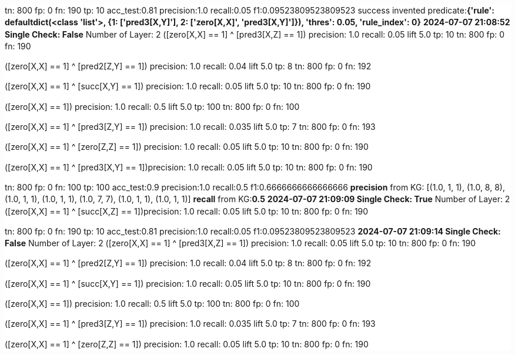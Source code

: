 tn: 800 fp: 0 fn: 190 tp: 10
acc_test:0.81 precision:1.0 recall:0.05 f1:0.09523809523809523
success invented predicate:**{'rule': defaultdict(<class 'list'>, {1: ['pred3[X,Y]'], 2: ['zero[X,X]', 'pred3[X,Y]']}), 'thres': 0.05, 'rule_index': 0}**
**2024-07-07 21:08:52 Single Check: False**
Number of Layer: 2
([zero[X,X] == 1] ^ [pred3[X,Z] == 1]) precision: 1.0 recall: 0.05 lift 5.0 tp: 10 tn: 800 fp: 0 fn: 190

([zero[X,X] == 1] ^ [pred2[Z,Y] == 1]) precision: 1.0 recall: 0.04 lift 5.0 tp: 8 tn: 800 fp: 0 fn: 192

([zero[X,X] == 1] ^ [succ[X,Y] == 1]) precision: 1.0 recall: 0.05 lift 5.0 tp: 10 tn: 800 fp: 0 fn: 190

([zero[X,X] == 1]) precision: 1.0 recall: 0.5 lift 5.0 tp: 100 tn: 800 fp: 0 fn: 100

([zero[X,X] == 1] ^ [pred3[Z,Y] == 1]) precision: 1.0 recall: 0.035 lift 5.0 tp: 7 tn: 800 fp: 0 fn: 193

([zero[X,X] == 1] ^ [zero[Z,Z] == 1]) precision: 1.0 recall: 0.05 lift 5.0 tp: 10 tn: 800 fp: 0 fn: 190

([zero[X,X] == 1] ^ [pred3[X,Y] == 1])precision: 1.0 recall: 0.05 lift 5.0 tp: 10 tn: 800 fp: 0 fn: 190

tn: 800 fp: 0 fn: 100 tp: 100
acc_test:0.9 precision:1.0 recall:0.5 f1:0.6666666666666666
**precision** from KG: [(1.0, 1, 1), (1.0, 8, 8), (1.0, 1, 1), (1.0, 1, 1), (1.0, 7, 7), (1.0, 1, 1), (1.0, 1, 1)]
**recall** from KG:**0.5**
**2024-07-07 21:09:09 Single Check: True**
Number of Layer: 2
([zero[X,X] == 1] ^ [succ[X,Z] == 1])precision: 1.0 recall: 0.05 lift 5.0 tp: 10 tn: 800 fp: 0 fn: 190

tn: 800 fp: 0 fn: 190 tp: 10
acc_test:0.81 precision:1.0 recall:0.05 f1:0.09523809523809523
**2024-07-07 21:09:14 Single Check: False**
Number of Layer: 2
([zero[X,X] == 1] ^ [pred3[X,Z] == 1]) precision: 1.0 recall: 0.05 lift 5.0 tp: 10 tn: 800 fp: 0 fn: 190

([zero[X,X] == 1] ^ [pred2[Z,Y] == 1]) precision: 1.0 recall: 0.04 lift 5.0 tp: 8 tn: 800 fp: 0 fn: 192

([zero[X,X] == 1] ^ [succ[X,Y] == 1]) precision: 1.0 recall: 0.05 lift 5.0 tp: 10 tn: 800 fp: 0 fn: 190

([zero[X,X] == 1]) precision: 1.0 recall: 0.5 lift 5.0 tp: 100 tn: 800 fp: 0 fn: 100

([zero[X,X] == 1] ^ [pred3[Z,Y] == 1]) precision: 1.0 recall: 0.035 lift 5.0 tp: 7 tn: 800 fp: 0 fn: 193

([zero[X,X] == 1] ^ [zero[Z,Z] == 1]) precision: 1.0 recall: 0.05 lift 5.0 tp: 10 tn: 800 fp: 0 fn: 190
